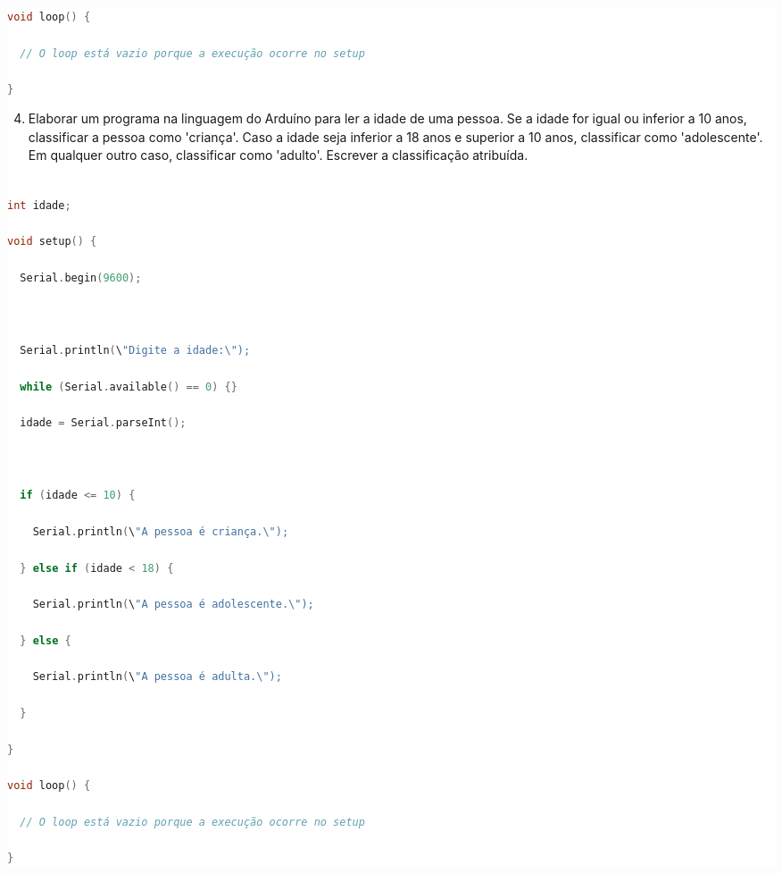 ```cpp
void loop() {

  // O loop está vazio porque a execução ocorre no setup

}

```

4. Elaborar um programa na linguagem do Arduíno para ler a idade de uma pessoa. Se a idade for igual ou inferior a 10 anos, classificar a pessoa como \'criança\'. Caso a idade seja inferior a 18 anos e superior a 10 anos, classificar como \'adolescente\'. Em qualquer outro caso, classificar como \'adulto\'. Escrever a classificação atribuída.

```cpp

int idade;

void setup() {

  Serial.begin(9600);

  

  Serial.println(\"Digite a idade:\");

  while (Serial.available() == 0) {}

  idade = Serial.parseInt();

  

  if (idade <= 10) {

    Serial.println(\"A pessoa é criança.\");

  } else if (idade < 18) {

    Serial.println(\"A pessoa é adolescente.\");

  } else {

    Serial.println(\"A pessoa é adulta.\");

  }

}

void loop() {

  // O loop está vazio porque a execução ocorre no setup

}

```
